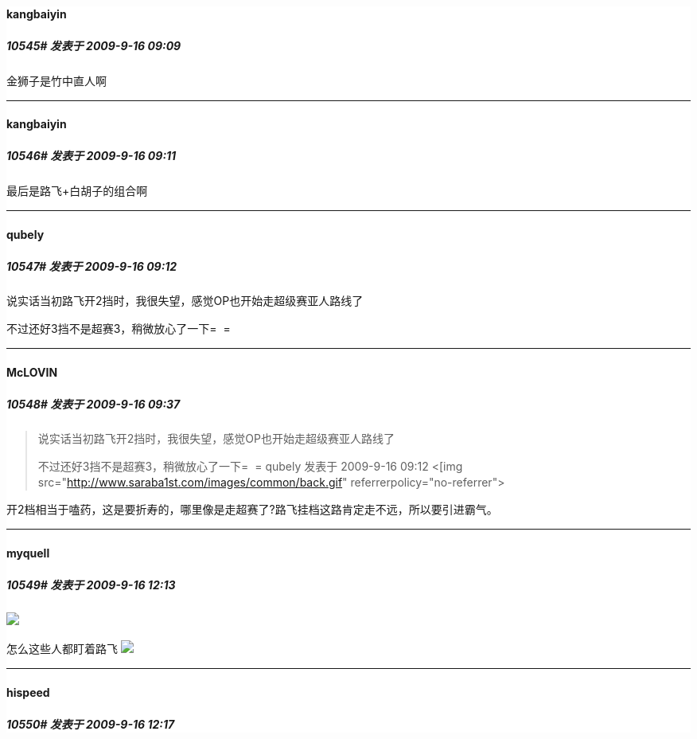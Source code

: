 ####  kangbaiyin  
##### 10545#       发表于 2009-9-16 09:09


金狮子是竹中直人啊


*****

####  kangbaiyin  
##### 10546#       发表于 2009-9-16 09:11


最后是路飞+白胡子的组合啊


*****

####  qubely  
##### 10547#       发表于 2009-9-16 09:12


说实话当初路飞开2挡时，我很失望，感觉OP也开始走超级赛亚人路线了

不过还好3挡不是超赛3，稍微放心了一下=  =


*****

####  McLOVIN  
##### 10548#       发表于 2009-9-16 09:37


<blockquote>说实话当初路飞开2挡时，我很失望，感觉OP也开始走超级赛亚人路线了

不过还好3挡不是超赛3，稍微放心了一下=  =
qubely 发表于 2009-9-16 09:12 <[img src="http://www.saraba1st.com/images/common/back.gif" referrerpolicy="no-referrer"></blockquote>
开2档相当于嗑药，这是要折寿的，哪里像是走超赛了?路飞挂档这路肯定走不远，所以要引进霸气。


*****

####  myquell  
##### 10549#       发表于 2009-9-16 12:13


<img src="http://pc.images22.51img1.com/6000/bigman84/cfc3404ba63c196a2e1f247224291527.jpg" referrerpolicy="no-referrer">

怎么这些人都盯着路飞 <img src="https://static.saraba1st.com/image/smiley/face/28.gif" referrerpolicy="no-referrer">


*****

####  hispeed  
##### 10550#       发表于 2009-9-16 12:17


